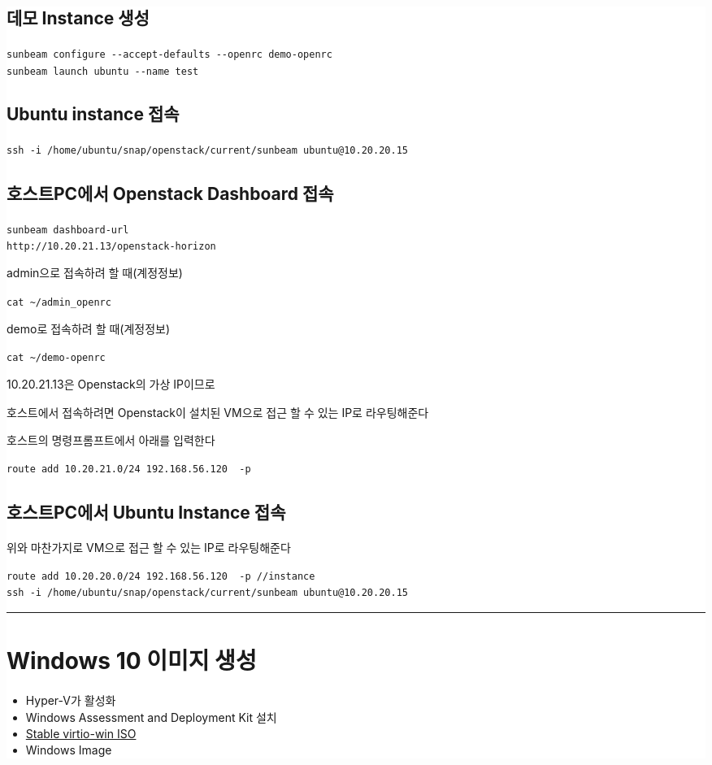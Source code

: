 ## 데모 Instance 생성

```
sunbeam configure --accept-defaults --openrc demo-openrc
sunbeam launch ubuntu --name test
```

## Ubuntu instance 접속

```
ssh -i /home/ubuntu/snap/openstack/current/sunbeam ubuntu@10.20.20.15
```

## 호스트PC에서 Openstack Dashboard 접속

```
sunbeam dashboard-url
http://10.20.21.13/openstack-horizon
```

admin으로 접속하려 할 때(계정정보)

```
cat ~/admin_openrc
```

demo로 접속하려 할 때(계정정보)

```
cat ~/demo-openrc
```

10.20.21.13은 Openstack의 가상 IP이므로

호스트에서 접속하려면 Openstack이 설치된 VM으로 접근 할 수 있는 IP로 라우팅해준다

호스트의 명령프롬프트에서 아래를 입력한다

```
route add 10.20.21.0/24 192.168.56.120  -p
```

## 호스트PC에서 Ubuntu Instance 접속

위와 마찬가지로 VM으로 접근 할 수 있는 IP로 라우팅해준다

```
route add 10.20.20.0/24 192.168.56.120  -p //instance
ssh -i /home/ubuntu/snap/openstack/current/sunbeam ubuntu@10.20.20.15
```

---

# Windows 10 이미지 생성

- Hyper-V가 활성화
- Windows Assessment and Deployment Kit 설치
- [Stable virtio-win ISO](https://github.com/virtio-win/virtio-win-pkg-scripts/blob/master/README.md)
- Windows Image

